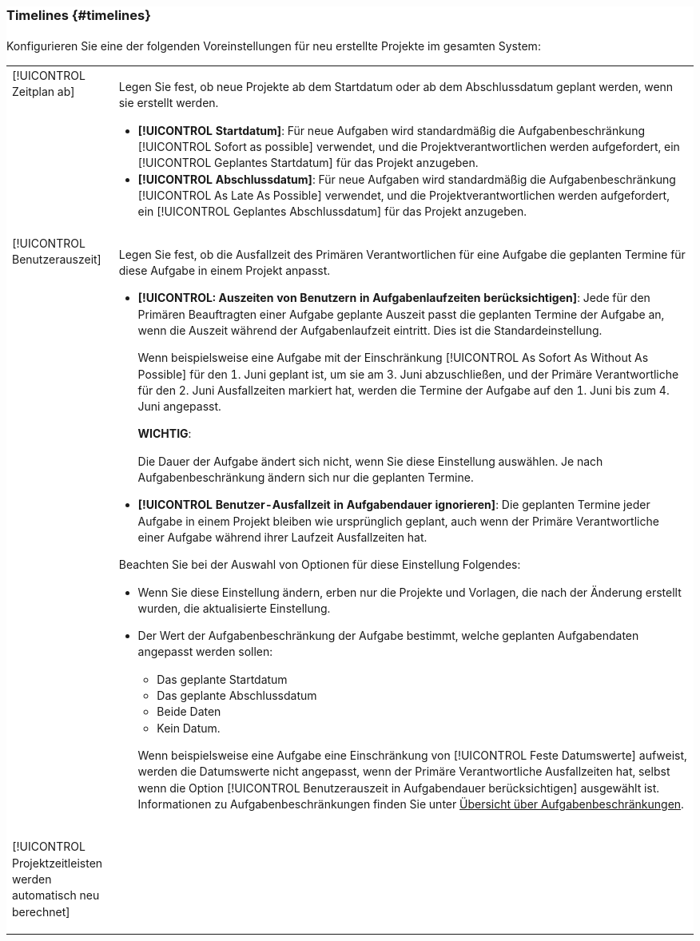 ### Timelines {#timelines}

Konfigurieren Sie eine der folgenden Voreinstellungen für neu erstellte Projekte im gesamten System:

<table style="table-layout:auto"> 
 <col> 
 <col> 
 <tbody> 
  <tr> 
   <td role="rowheader">[!UICONTROL Zeitplan ab]</td> 
   <td> <p>Legen Sie fest, ob neue Projekte ab dem Startdatum oder ab dem Abschlussdatum geplant werden, wenn sie erstellt werden.</p> 
    <ul> 
     <li><strong>[!UICONTROL Startdatum]</strong>: Für neue Aufgaben wird standardmäßig die Aufgabenbeschränkung [!UICONTROL Sofort as possible] verwendet, und die Projektverantwortlichen werden aufgefordert, ein [!UICONTROL Geplantes Startdatum] für das Projekt anzugeben.</li> 
     <li><strong>[!UICONTROL Abschlussdatum]</strong>: Für neue Aufgaben wird standardmäßig die Aufgabenbeschränkung [!UICONTROL As Late As Possible] verwendet, und die Projektverantwortlichen werden aufgefordert, ein [!UICONTROL Geplantes Abschlussdatum] für das Projekt anzugeben.</li> 
    </ul> </td> 
  </tr> 
  <tr> 
   <td role="rowheader">[!UICONTROL Benutzerauszeit]</td> 
   <td> <p>Legen Sie fest, ob die Ausfallzeit des Primären Verantwortlichen für eine Aufgabe die geplanten Termine für diese Aufgabe in einem Projekt anpasst.</p> 
    <ul> 
     <li> <p><strong>[!UICONTROL: Auszeiten von Benutzern in Aufgabenlaufzeiten berücksichtigen]</strong>: Jede für den Primären Beauftragten einer Aufgabe geplante Auszeit passt die geplanten Termine der Aufgabe an, wenn die Auszeit während der Aufgabenlaufzeit eintritt. Dies ist die Standardeinstellung. </p> <p>Wenn beispielsweise eine Aufgabe mit der Einschränkung [!UICONTROL As Sofort As Without As Possible] für den 1. Juni geplant ist, um sie am 3. Juni abzuschließen, und der Primäre Verantwortliche für den 2. Juni Ausfallzeiten markiert hat, werden die Termine der Aufgabe auf den 1. Juni bis zum 4. Juni angepasst.</p> <p><b>WICHTIG</b>:</p> <p>Die Dauer der Aufgabe ändert sich nicht, wenn Sie diese Einstellung auswählen. Je nach Aufgabenbeschränkung ändern sich nur die geplanten Termine.</p> </li> 
     <li><strong>[!UICONTROL Benutzer-Ausfallzeit in Aufgabendauer ignorieren]</strong>: Die geplanten Termine jeder Aufgabe in einem Projekt bleiben wie ursprünglich geplant, auch wenn der Primäre Verantwortliche einer Aufgabe während ihrer Laufzeit Ausfallzeiten hat.</li> 
    </ul> <p>Beachten Sie bei der Auswahl von Optionen für diese Einstellung Folgendes:</p> 
    <ul> 
     <li>Wenn Sie diese Einstellung ändern, erben nur die Projekte und Vorlagen, die nach der Änderung erstellt wurden, die aktualisierte Einstellung. </li> 
     <li> <p>Der Wert der Aufgabenbeschränkung der Aufgabe bestimmt, welche geplanten Aufgabendaten angepasst werden sollen: </p> 
      <ul> 
       <li>Das geplante Startdatum</li> 
       <li>Das geplante Abschlussdatum</li> 
       <li>Beide Daten</li> 
       <li>Kein Datum. </li> 
      </ul> <p>Wenn beispielsweise eine Aufgabe eine Einschränkung von [!UICONTROL Feste Datumswerte] aufweist, werden die Datumswerte nicht angepasst, wenn der Primäre Verantwortliche Ausfallzeiten hat, selbst wenn die Option [!UICONTROL Benutzerauszeit in Aufgabendauer berücksichtigen] ausgewählt ist. Informationen zu Aufgabenbeschränkungen finden Sie unter <a href="../../../manage-work/tasks/task-constraints/task-constraint-overview.md" class="MCXref xref" data-mc-variable-override="">Übersicht über Aufgabenbeschränkungen</a>.</p> </li> 
    </ul> </td> 
  </tr> 
  <tr> 
   <td role="rowheader"> <p>[!UICONTROL Projektzeitleisten werden automatisch neu berechnet]</p> </td> 